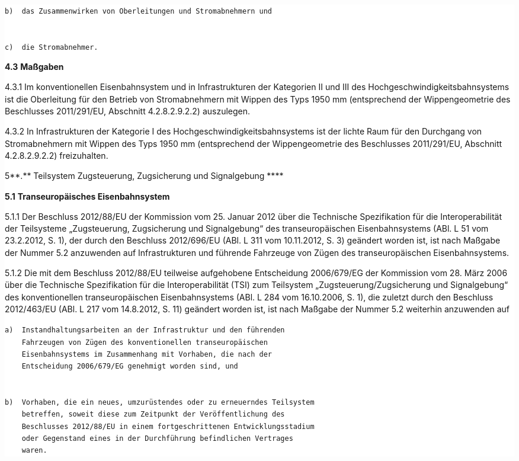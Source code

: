
    b)  das Zusammenwirken von Oberleitungen und Stromabnehmern und


    c)  die Stromabnehmer.





**4.3** **Maßgaben**


4.3.1 Im konventionellen Eisenbahnsystem und in Infrastrukturen der
    Kategorien II und III des Hochgeschwindigkeitsbahnsystems ist die
    Oberleitung für den Betrieb von Stromabnehmern mit Wippen des Typs
    1950 mm (entsprechend der Wippengeometrie des Beschlusses 2011/291/EU,
    Abschnitt 4.2.8.2.9.2.2) auszulegen.


4.3.2 In Infrastrukturen der Kategorie I des Hochgeschwindigkeitsbahnsystems
    ist der lichte Raum für den Durchgang von Stromabnehmern mit Wippen
    des Typs 1950 mm (entsprechend der Wippengeometrie des Beschlusses
    2011/291/EU, Abschnitt 4.2.8.2.9.2.2) freizuhalten.


5**.** Teilsystem Zugsteuerung, Zugsicherung und Signalgebung ****


**5.1** **Transeuropäisches Eisenbahnsystem**


5.1.1 Der Beschluss 2012/88/EU der Kommission vom 25. Januar 2012 über die
    Technische Spezifikation für die Interoperabilität der Teilsysteme
    „Zugsteuerung, Zugsicherung und Signalgebung“ des transeuropäischen
    Eisenbahnsystems (ABl. L 51 vom 23.2.2012, S. 1), der durch den
    Beschluss 2012/696/EU (ABl. L 311 vom 10.11.2012, S. 3) geändert
    worden ist, ist nach Maßgabe der Nummer 5.2 anzuwenden auf
    Infrastrukturen und führende Fahrzeuge von Zügen des transeuropäischen
    Eisenbahnsystems.


5.1.2 Die mit dem Beschluss 2012/88/EU teilweise aufgehobene Entscheidung
    2006/679/EG der Kommission vom 28. März 2006 über die Technische
    Spezifikation für die Interoperabilität (TSI) zum Teilsystem
    „Zugsteuerung/Zugsicherung und Signalgebung“ des konventionellen
    transeuropäischen Eisenbahnsystems (ABl. L 284 vom 16.10.2006, S. 1),
    die zuletzt durch den Beschluss 2012/463/EU (ABl. L 217 vom 14.8.2012,
    S. 11) geändert worden ist, ist nach Maßgabe der Nummer 5.2 weiterhin
    anzuwenden auf

    a)  Instandhaltungsarbeiten an der Infrastruktur und den führenden
        Fahrzeugen von Zügen des konventionellen transeuropäischen
        Eisenbahnsystems im Zusammenhang mit Vorhaben, die nach der
        Entscheidung 2006/679/EG genehmigt worden sind, und


    b)  Vorhaben, die ein neues, umzurüstendes oder zu erneuerndes Teilsystem
        betreffen, soweit diese zum Zeitpunkt der Veröffentlichung des
        Beschlusses 2012/88/EU in einem fortgeschrittenen Entwicklungsstadium
        oder Gegenstand eines in der Durchführung befindlichen Vertrages
        waren.
